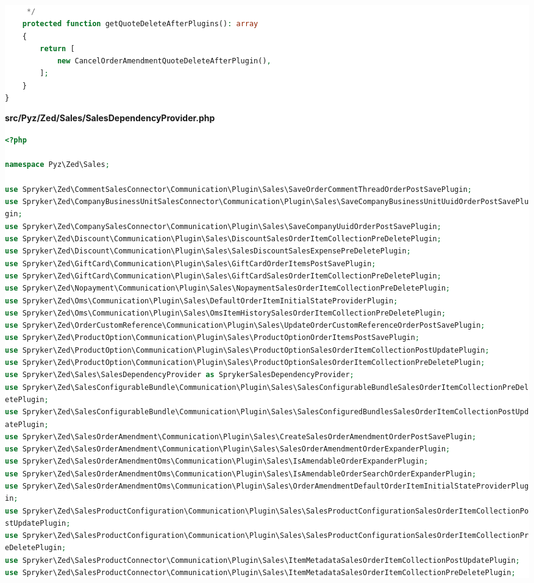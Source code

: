 ```php
     */
    protected function getQuoteDeleteAfterPlugins(): array
    {
        return [
            new CancelOrderAmendmentQuoteDeleteAfterPlugin(),
        ];
    }
}
```

**src/Pyz/Zed/Sales/SalesDependencyProvider.php**

```php
<?php

namespace Pyz\Zed\Sales;

use Spryker\Zed\CommentSalesConnector\Communication\Plugin\Sales\SaveOrderCommentThreadOrderPostSavePlugin;
use Spryker\Zed\CompanyBusinessUnitSalesConnector\Communication\Plugin\Sales\SaveCompanyBusinessUnitUuidOrderPostSavePlugin;
use Spryker\Zed\CompanySalesConnector\Communication\Plugin\Sales\SaveCompanyUuidOrderPostSavePlugin;
use Spryker\Zed\Discount\Communication\Plugin\Sales\DiscountSalesOrderItemCollectionPreDeletePlugin;
use Spryker\Zed\Discount\Communication\Plugin\Sales\SalesDiscountSalesExpensePreDeletePlugin;
use Spryker\Zed\GiftCard\Communication\Plugin\Sales\GiftCardOrderItemsPostSavePlugin;
use Spryker\Zed\GiftCard\Communication\Plugin\Sales\GiftCardSalesOrderItemCollectionPreDeletePlugin;
use Spryker\Zed\Nopayment\Communication\Plugin\Sales\NopaymentSalesOrderItemCollectionPreDeletePlugin;
use Spryker\Zed\Oms\Communication\Plugin\Sales\DefaultOrderItemInitialStateProviderPlugin;
use Spryker\Zed\Oms\Communication\Plugin\Sales\OmsItemHistorySalesOrderItemCollectionPreDeletePlugin;
use Spryker\Zed\OrderCustomReference\Communication\Plugin\Sales\UpdateOrderCustomReferenceOrderPostSavePlugin;
use Spryker\Zed\ProductOption\Communication\Plugin\Sales\ProductOptionOrderItemsPostSavePlugin;
use Spryker\Zed\ProductOption\Communication\Plugin\Sales\ProductOptionSalesOrderItemCollectionPostUpdatePlugin;
use Spryker\Zed\ProductOption\Communication\Plugin\Sales\ProductOptionSalesOrderItemCollectionPreDeletePlugin;
use Spryker\Zed\Sales\SalesDependencyProvider as SprykerSalesDependencyProvider;
use Spryker\Zed\SalesConfigurableBundle\Communication\Plugin\Sales\SalesConfigurableBundleSalesOrderItemCollectionPreDeletePlugin;
use Spryker\Zed\SalesConfigurableBundle\Communication\Plugin\Sales\SalesConfiguredBundlesSalesOrderItemCollectionPostUpdatePlugin;
use Spryker\Zed\SalesOrderAmendment\Communication\Plugin\Sales\CreateSalesOrderAmendmentOrderPostSavePlugin;
use Spryker\Zed\SalesOrderAmendment\Communication\Plugin\Sales\SalesOrderAmendmentOrderExpanderPlugin;
use Spryker\Zed\SalesOrderAmendmentOms\Communication\Plugin\Sales\IsAmendableOrderExpanderPlugin;
use Spryker\Zed\SalesOrderAmendmentOms\Communication\Plugin\Sales\IsAmendableOrderSearchOrderExpanderPlugin;
use Spryker\Zed\SalesOrderAmendmentOms\Communication\Plugin\Sales\OrderAmendmentDefaultOrderItemInitialStateProviderPlugin;
use Spryker\Zed\SalesProductConfiguration\Communication\Plugin\Sales\SalesProductConfigurationSalesOrderItemCollectionPostUpdatePlugin;
use Spryker\Zed\SalesProductConfiguration\Communication\Plugin\Sales\SalesProductConfigurationSalesOrderItemCollectionPreDeletePlugin;
use Spryker\Zed\SalesProductConnector\Communication\Plugin\Sales\ItemMetadataSalesOrderItemCollectionPostUpdatePlugin;
use Spryker\Zed\SalesProductConnector\Communication\Plugin\Sales\ItemMetadataSalesOrderItemCollectionPreDeletePlugin;
```